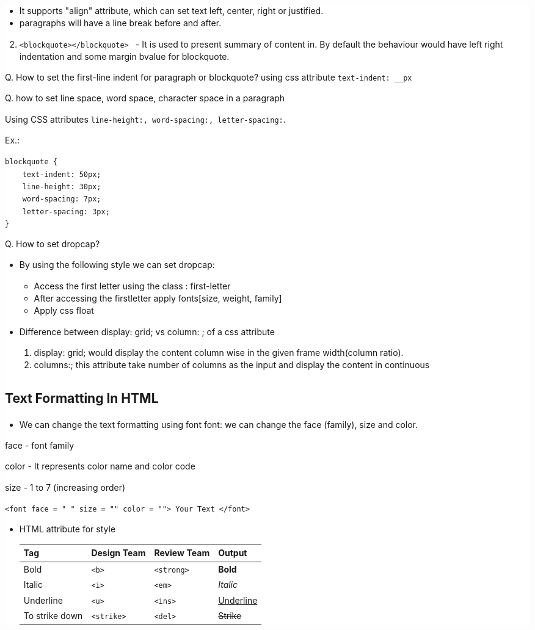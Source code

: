 - It supports "align" attribute, which can set text left, center, right or justified.
- paragraphs will have a line break before and after.

2. `<blockquote></blockquote> ` - It is used to present summary of content in. By default the behaviour would have left right indentation and some margin bvalue for blockquote.

Q. How to set the first-line indent for paragraph or blockquote?
using css attribute `text-indent: __px`

Q. how to set line space, word space, character space in a paragraph

Using CSS attributes `line-height:, word-spacing:, letter-spacing:`.

Ex.:

```
blockquote {
    text-indent: 50px;
    line-height: 30px;
    word-spacing: 7px;
    letter-spacing: 3px;
}
```

Q. How to set dropcap?

- By using the following style we can set dropcap:

  - Access the first letter using the class : first-letter
  - After accessing the firstletter apply fonts[size, weight, family]
  - Apply css float

- Difference between display: grid; vs column: ; of a css attribute

  1. display: grid; would display the content column wise in the given frame width(column ratio).
  2. columns:; this attribute take number of columns as the input and display the content in continuous

## Text Formatting In HTML

- We can change the text formatting using font
  font: we can change the face (family), size and color.

face - font family

color - It represents color name and color code

size - 1 to 7 (increasing order)

```
<font face = " " size = "" color = ""> Your Text </font>
```

- HTML attribute for style

  | Tag            | Design Team | Review Team | Output            |
  | -------------- | ----------- | ----------- | ----------------- |
  | Bold           | `<b>`       | `<strong>`  | <b>Bold</b>       |
  | Italic         | `<i>`       | `<em>`      | <i>Italic</i>     |
  | Underline      | `<u>`       | `<ins>`     | <u>Underline</u>  |
  | To strike down | `<strike>`  | `<del>`     | <del>Strike</del> |
